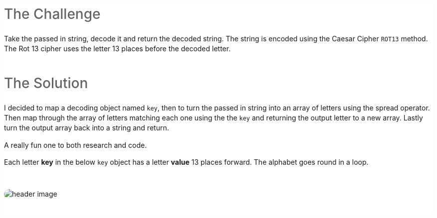 <h1 style="color: rgb(100, 100, 100); font-weight: 500;">The Challenge</h1>

Take the passed in string, decode it and return the decoded string. The string is encoded using the Caesar Cipher `ROT13` method.  The Rot 13 cipher uses the letter 13 places before the decoded letter. 

<h1 style="color: rgb(100, 100, 100); font-weight: 500;">The Solution</h1>

I decided to map a decoding object named `key`, then to turn the passed in string into an array of letters using the spread operator. Then map through the array of letters matching each one using the the `key` and returning the output letter to a new array. Lastly turn the output array back into a string and return.

A really fun one to both research and code.

Each letter **key** in the below `key` object has a letter **value** 13 places forward. The alphabet goes round in a loop. 

<img src="https://user-images.githubusercontent.com/73107656/117320423-1ff50700-ae84-11eb-8ddb-c7b23c1da215.png" alt="header image" width="100%"  style="border-radius: 10px; margin: 30px auto" >